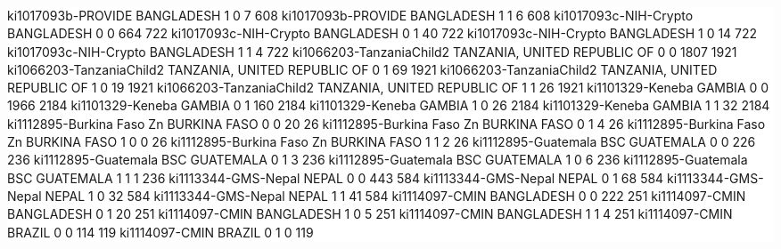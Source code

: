 ki1017093b-PROVIDE          BANGLADESH                     1                             0        7     608
ki1017093b-PROVIDE          BANGLADESH                     1                             1        6     608
ki1017093c-NIH-Crypto       BANGLADESH                     0                             0      664     722
ki1017093c-NIH-Crypto       BANGLADESH                     0                             1       40     722
ki1017093c-NIH-Crypto       BANGLADESH                     1                             0       14     722
ki1017093c-NIH-Crypto       BANGLADESH                     1                             1        4     722
ki1066203-TanzaniaChild2    TANZANIA, UNITED REPUBLIC OF   0                             0     1807    1921
ki1066203-TanzaniaChild2    TANZANIA, UNITED REPUBLIC OF   0                             1       69    1921
ki1066203-TanzaniaChild2    TANZANIA, UNITED REPUBLIC OF   1                             0       19    1921
ki1066203-TanzaniaChild2    TANZANIA, UNITED REPUBLIC OF   1                             1       26    1921
ki1101329-Keneba            GAMBIA                         0                             0     1966    2184
ki1101329-Keneba            GAMBIA                         0                             1      160    2184
ki1101329-Keneba            GAMBIA                         1                             0       26    2184
ki1101329-Keneba            GAMBIA                         1                             1       32    2184
ki1112895-Burkina Faso Zn   BURKINA FASO                   0                             0       20      26
ki1112895-Burkina Faso Zn   BURKINA FASO                   0                             1        4      26
ki1112895-Burkina Faso Zn   BURKINA FASO                   1                             0        0      26
ki1112895-Burkina Faso Zn   BURKINA FASO                   1                             1        2      26
ki1112895-Guatemala BSC     GUATEMALA                      0                             0      226     236
ki1112895-Guatemala BSC     GUATEMALA                      0                             1        3     236
ki1112895-Guatemala BSC     GUATEMALA                      1                             0        6     236
ki1112895-Guatemala BSC     GUATEMALA                      1                             1        1     236
ki1113344-GMS-Nepal         NEPAL                          0                             0      443     584
ki1113344-GMS-Nepal         NEPAL                          0                             1       68     584
ki1113344-GMS-Nepal         NEPAL                          1                             0       32     584
ki1113344-GMS-Nepal         NEPAL                          1                             1       41     584
ki1114097-CMIN              BANGLADESH                     0                             0      222     251
ki1114097-CMIN              BANGLADESH                     0                             1       20     251
ki1114097-CMIN              BANGLADESH                     1                             0        5     251
ki1114097-CMIN              BANGLADESH                     1                             1        4     251
ki1114097-CMIN              BRAZIL                         0                             0      114     119
ki1114097-CMIN              BRAZIL                         0                             1        0     119